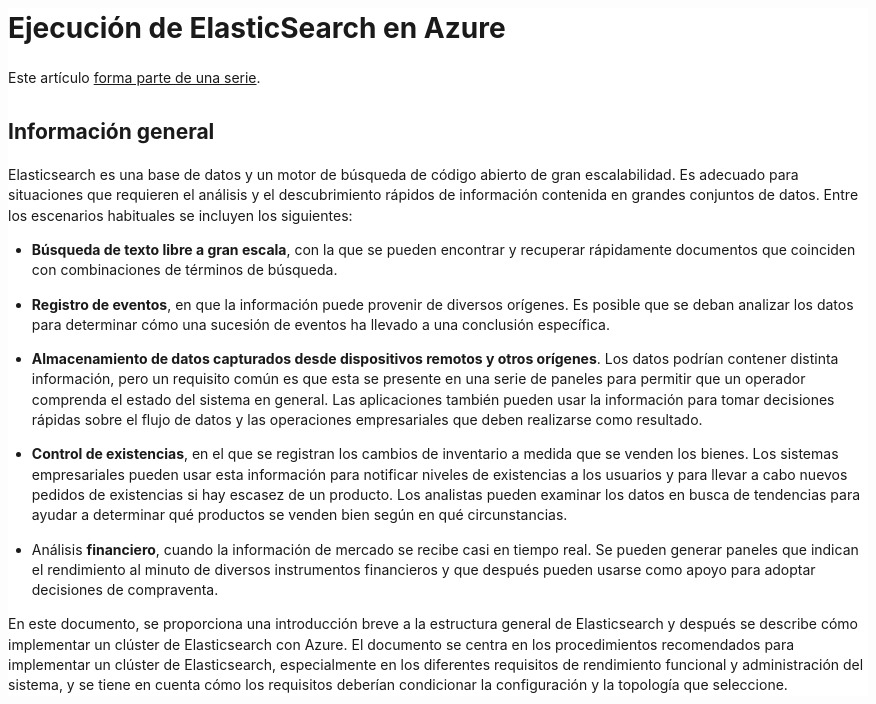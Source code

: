 <properties
   pageTitle="Ejecución de ElasticSearch en Azure | Microsoft Azure"
   description="Instalación, configuración y ejecución de Elasticsearch en Azure."
   services=""
   documentationCenter="na"
   authors="mabsimms"
   manager="marksou"
   editor=""
   tags=""/>

<tags
   ms.service="guidance"
   ms.devlang="na"
   ms.topic="article"
   ms.tgt_pltfrm="na"
   ms.workload="na"
   ms.date="02/18/2016"
   ms.author="masimms"/>

# Ejecución de ElasticSearch en Azure

Este artículo [forma parte de una serie](guidance-elasticsearch.md).

## Información general

Elasticsearch es una base de datos y un motor de búsqueda de código abierto de gran escalabilidad. Es adecuado para situaciones que requieren el análisis y el descubrimiento rápidos de información contenida en grandes conjuntos de datos. Entre los escenarios habituales se incluyen los siguientes:

- **Búsqueda de texto libre a gran escala**, con la que se pueden encontrar y recuperar rápidamente documentos que coinciden con combinaciones de términos de búsqueda.

- **Registro de eventos**, en que la información puede provenir de diversos orígenes. Es posible que se deban analizar los datos para determinar cómo una sucesión de eventos ha llevado a una conclusión específica.

- **Almacenamiento de datos capturados desde dispositivos remotos y otros orígenes**. Los datos podrían contener distinta información, pero un requisito común es que esta se presente en una serie de paneles para permitir que un operador comprenda el estado del sistema en general. Las aplicaciones también pueden usar la información para tomar decisiones rápidas sobre el flujo de datos y las operaciones empresariales que deben realizarse como resultado.

- **Control de existencias**, en el que se registran los cambios de inventario a medida que se venden los bienes. Los sistemas empresariales pueden usar esta información para notificar niveles de existencias a los usuarios y para llevar a cabo nuevos pedidos de existencias si hay escasez de un producto. Los analistas pueden examinar los datos en busca de tendencias para ayudar a determinar qué productos se venden bien según en qué circunstancias.

- Análisis **financiero**, cuando la información de mercado se recibe casi en tiempo real. Se pueden generar paneles que indican el rendimiento al minuto de diversos instrumentos financieros y que después pueden usarse como apoyo para adoptar decisiones de compraventa.

En este documento, se proporciona una introducción breve a la estructura general de Elasticsearch y después se describe cómo implementar un clúster de Elasticsearch con Azure. El documento se centra en los procedimientos recomendados para implementar un clúster de Elasticsearch, especialmente en los diferentes requisitos de rendimiento funcional y administración del sistema, y se tiene en cuenta cómo los requisitos deberían condicionar la configuración y la topología que seleccione.
